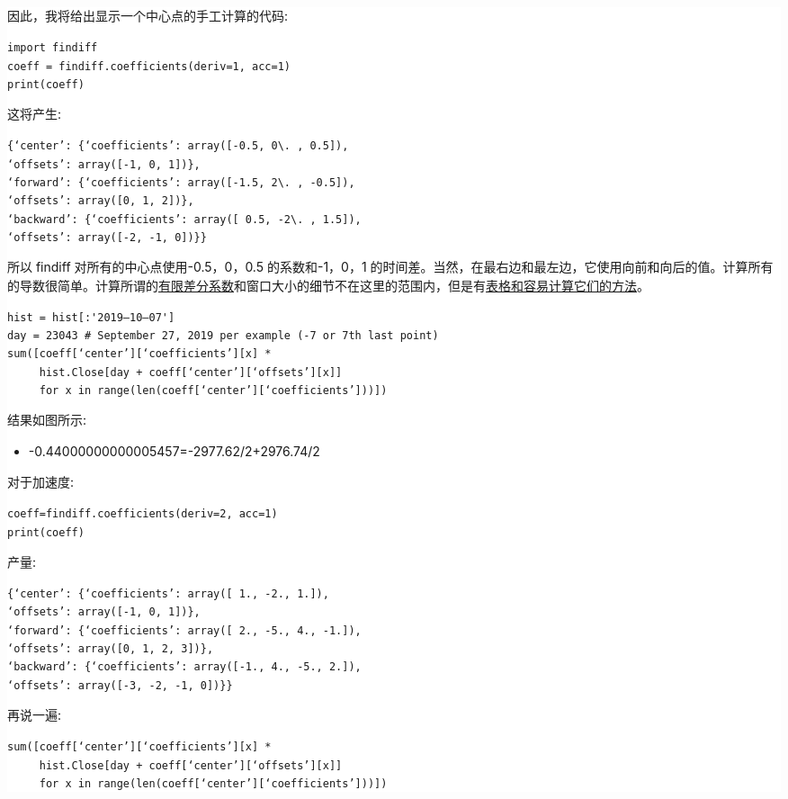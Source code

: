 因此，我将给出显示一个中心点的手工计算的代码:

```
import findiff
coeff = findiff.coefficients(deriv=1, acc=1)
print(coeff)
```

这将产生:

```
{‘center’: {‘coefficients’: array([-0.5, 0\. , 0.5]),
‘offsets’: array([-1, 0, 1])},
‘forward’: {‘coefficients’: array([-1.5, 2\. , -0.5]),
‘offsets’: array([0, 1, 2])},
‘backward’: {‘coefficients’: array([ 0.5, -2\. , 1.5]),
‘offsets’: array([-2, -1, 0])}}
```

所以 findiff 对所有的中心点使用-0.5，0，0.5 的系数和-1，0，1 的时间差。当然，在最右边和最左边，它使用向前和向后的值。计算所有的导数很简单。计算所谓的[有限差分系数](https://en.wikipedia.org/wiki/Finite_difference_coefficient)和窗口大小的细节不在这里的范围内，但是有[表格和容易计算它们的方法](https://en.wikipedia.org/wiki/Finite_difference_coefficient)。

```
hist = hist[:'2019–10–07']
day = 23043 # September 27, 2019 per example (-7 or 7th last point)
sum([coeff[‘center’][‘coefficients’][x] *
     hist.Close[day + coeff[‘center’][‘offsets’][x]]
     for x in range(len(coeff[‘center’][‘coefficients’]))])
```

结果如图所示:

*   -0.44000000000005457=-2977.62/2+2976.74/2

对于加速度:

```
coeff=findiff.coefficients(deriv=2, acc=1)
print(coeff)
```

产量:

```
{‘center’: {‘coefficients’: array([ 1., -2., 1.]),
‘offsets’: array([-1, 0, 1])},
‘forward’: {‘coefficients’: array([ 2., -5., 4., -1.]),
‘offsets’: array([0, 1, 2, 3])},
‘backward’: {‘coefficients’: array([-1., 4., -5., 2.]),
‘offsets’: array([-3, -2, -1, 0])}}
```

再说一遍:

```
sum([coeff[‘center’][‘coefficients’][x] *
     hist.Close[day + coeff[‘center’][‘offsets’][x]]
     for x in range(len(coeff[‘center’][‘coefficients’]))])
```
